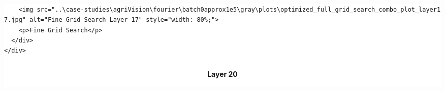         <img src="..\case-studies\agriVision\fourier\batch0approx1e5\gray\plots\optimized_full_grid_search_combo_plot_layer17.jpg" alt="Fine Grid Search Layer 17" style="width: 80%;">
        <p>Fine Grid Search</p>
      </div>
    </div>
  </div>
</div>

<div style="display: flex; justify-content: space-around; margin-bottom: 20px;">
  <div style="text-align: center;">
    <p style="font-weight: bold;">Layer 20</p>
    <div style="display: flex; gap: 10px;">
      <div>